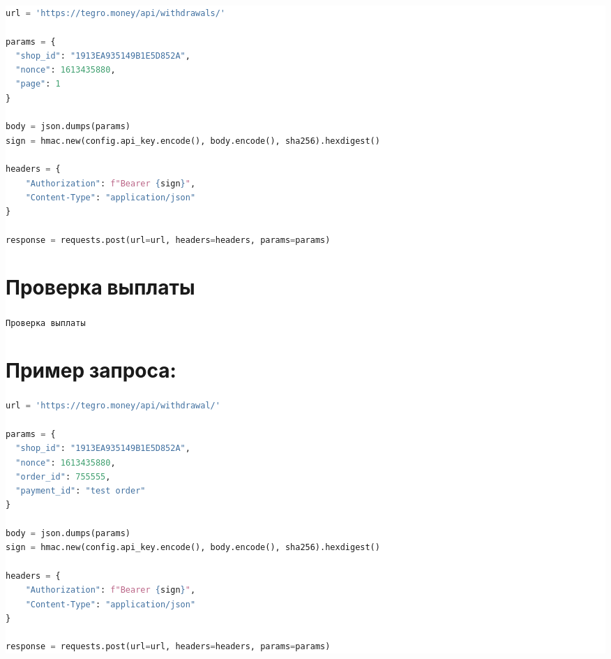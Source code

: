 ```python
url = 'https://tegro.money/api/withdrawals/'

params = {
  "shop_id": "1913EA935149B1E5D852A",
  "nonce": 1613435880,
  "page": 1
}

body = json.dumps(params)
sign = hmac.new(config.api_key.encode(), body.encode(), sha256).hexdigest()

headers = {
    "Authorization": f"Bearer {sign}",
    "Content-Type": "application/json"
}

response = requests.post(url=url, headers=headers, params=params)
```
# Проверка выплаты
```
Проверка выплаты
```
# Пример запроса:
```python
url = 'https://tegro.money/api/withdrawal/'

params = {
  "shop_id": "1913EA935149B1E5D852A",
  "nonce": 1613435880,
  "order_id": 755555,
  "payment_id": "test order"
}

body = json.dumps(params)
sign = hmac.new(config.api_key.encode(), body.encode(), sha256).hexdigest()

headers = {
    "Authorization": f"Bearer {sign}",
    "Content-Type": "application/json"
}

response = requests.post(url=url, headers=headers, params=params)

```
